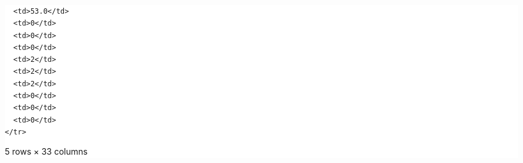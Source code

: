       <td>53.0</td>
      <td>0</td>
      <td>0</td>
      <td>0</td>
      <td>2</td>
      <td>2</td>
      <td>2</td>
      <td>0</td>
      <td>0</td>
      <td>0</td>
    </tr>
  </tbody>
</table>
<p>5 rows × 33 columns</p>
</div>


